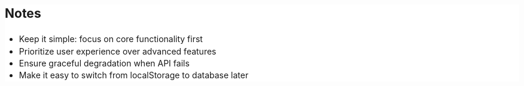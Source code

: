 
## Notes
- Keep it simple: focus on core functionality first
- Prioritize user experience over advanced features
- Ensure graceful degradation when API fails
- Make it easy to switch from localStorage to database later


